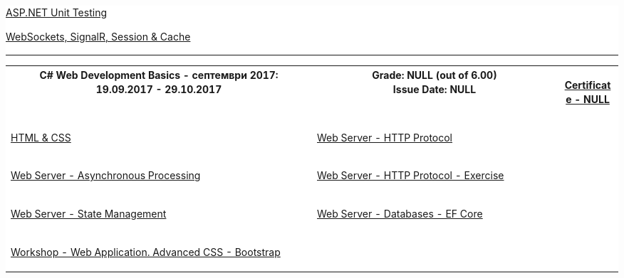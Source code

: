 <tr>
<td width="50%">
<p><a title="ASP.NET Unit Testing" href="https://github.com/sevdalin/Software-University-SoftUni/tree/master/C%23%20MVC%20Frameworks%20-%20ASP.NET%20Core/08.%20ASP.NET%20Unit%20Testing" target="_blank">ASP.NET Unit Testing</a></p>
</td>
<td colspan="2" width="50%">
<p><a title="WebSockets, SignalR, Session & Cache" href="https://github.com/sevdalin/Software-University-SoftUni/tree/master/C%23%20MVC%20Frameworks%20-%20ASP.NET%20Core/09.%20WebSockets%2C%20SignalR%2C%20Session%20%26%20Cache" target="_blank">WebSockets, SignalR, Session & Cache</a></p>
</td>
</tr>

<hr />
<table border="0" width="100%" cellspacing="1" cellpadding="3" align="center">
<tbody>
<tr><th align="center" width="50%">C# Web Development Basics - септември 2017: <br /> 
19.09.2017 - 29.10.2017</th><th width="40%">Grade: NULL (out of 6.00) <br /> Issue Date: NULL </th><th align="center width="> <p><a title="C# Web Development Basics - септември 2017:" href="" target="Certificate">Certificate - NULL</a></p>
</th></tr>

<tr>
<td width="50%">
<p><a title="HTML & CSS" href="https://github.com/sevdalin/Software-University-SoftUni/tree/master/C%23%20Web%20Development%20Basics/02.%20HTML%20%26%20CSS" target="_blank">HTML & CSS</a></p>
</td>
<td colspan="2" width="50%">
<p><a title="Web Server - HTTP Protocol" href="https://github.com/sevdalin/Software-University-SoftUni/tree/master/C%23%20Web%20Development%20Basics/03.%20Web%20Server%20-%20HTTP%20Protocol" target="_blank">Web Server - HTTP Protocol</a></p>
</td>
</tr>
<tr>
<td width="50%">
<p><a title="Web Server - Asynchronous Processing" href="https://github.com/sevdalin/Software-University-SoftUni/tree/master/C%23%20Web%20Development%20Basics/04.%20Web%20Server%20-%20Asynchronous%20Processing" target="_blank">Web Server - Asynchronous Processing</a></p>
</td>
<td colspan="2" width="50%">
<p><a title="Web Server - HTTP Protocоl - Exercise" href="https://github.com/sevdalin/Software-University-SoftUni/tree/master/C%23%20Web%20Development%20Basics/05.%20Web%20Server%20-%20HTTP%20Protoc%D0%BEl%20-%20Exercise" target="_blank">Web Server - HTTP Protocоl - Exercise</a></p>
</td>
</tr>
<tr>
<td width="50%">
<p><a title="Web Server - State Management" href="https://github.com/sevdalin/Software-University-SoftUni/tree/master/C%23%20Web%20Development%20Basics/06.%20Web%20Server%20-%20State%20Management" target="_blank">Web Server - State Management</a></p>
</td>
<td colspan="2" width="50%">
<p><a title="Web Server - Databases - EF Core" href="https://github.com/sevdalin/Software-University-SoftUni/tree/master/C%23%20Web%20Development%20Basics/07.%20Web%20Server%20-%20Databases%20-%20EF%20Core" target="_blank">Web Server - Databases - EF Core</a></p>
</td>
</tr>
<tr>
<td width="50%">
<p><a title="Workshop - Web Application. Advanced CSS - Bootstrap" href="https://github.com/sevdalin/Software-University-SoftUni/tree/master/C%23%20Web%20Development%20Basics/08.%20Workshop%20-%20Web%20Application.%20Advanced%20CSS%20-%20Bootstrap/07.%20CSharp-Web-Dev-Basics-Workshop-Web-Application-SoftUni-Gamestore/view-examples" target="_blank">Workshop - Web Application. Advanced CSS - Bootstrap</a></p>
